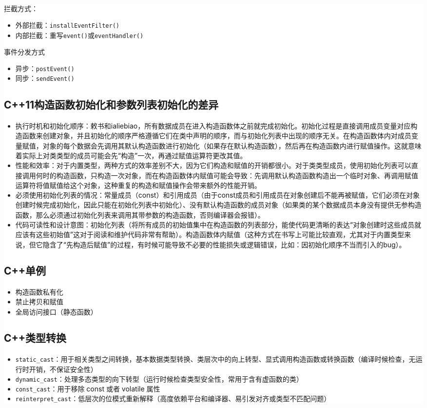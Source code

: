 拦截方式：
- 外部拦截：`installEventFilter()`
- 内部拦截：重写`event()`或`eventHandler()`

事件分发方式
- 异步：`postEvent()`
- 同步：`sendEvent()`

## C++11构造函数初始化和参数列表初始化的差异

- 执行时机和初始化顺序：敕书和ialiebiao，所有数据成员在进入构造函数体之前就完成初始化。初始化过程是直接调用成员变量对应构造函数来创建对象，并且初始化的顺序严格遵循它们在类中声明的顺序，而与初始化列表中出现的顺序无关。在构造函数体内对成员变量赋值，对象的每个数据会先调用其默认构造函数进行初始化（如果存在默认构造函数），然后再在构造函数内进行赋值操作。这就意味着实际上对类类型的成员可能会先“构造”一次，再通过赋值运算符更改其值。
- 性能和效率：对于内置类型，两种方式的效率差别不大，因为它们构造和赋值的开销都很小。对于类类型成员，使用初始化列表可以直接调用何时的构造函数，只构造一次对象，而在构造函数体内赋值可能会导致：先调用默认构造函数构造出一个临时对象、再调用赋值运算符将值赋值给这个对象，这种重复的构造和赋值操作会带来额外的性能开销。
- 必须使用初始化列表的情况：常量成员（const）和引用成员（由于const成员和引用成员在对象创建后不能再被赋值，它们必须在对象创建时候完成初始化，因此只能在初始化列表中初始化）、没有默认构造函数的成员对象（如果类的某个数据成员本身没有提供无参构造函数，那么必须通过初始化列表来调用其带参数的构造函数，否则编译器会报错）。
- 代码可读性和设计意图：初始化列表（将所有成员的初始值集中在构造函数的列表部分，能使代码更清晰的表达“对象创建时这些成员就应该有这些初始值”这对于阅读和维护代码非常有帮助）。构造函数体内赋值（这种方式在书写上可能比较直观，尤其对于内置类型来说，但它隐含了“先构造后赋值”的过程，有时候可能导致不必要的性能损失或逻辑错误，比如：因初始化顺序不当而引入的bug）。

## C++单例

- 构造函数私有化
- 禁止拷贝和赋值
- 全局访问接口（静态函数）

## C++类型转换

- `static_cast`：用于相关类型之间转换，基本数据类型转换、类层次中的向上转型、显式调用构造函数或转换函数（编译时候检查，无运行时开销，不保证安全性）
- `dynamic_cast`：处理多态类型的向下转型（运行时候检查类型安全性，常用于含有虚函数的类）
- `const_cast`：用于移除 const 或者 volatile 属性
- `reinterpret_cast`：低层次的位模式重新解释（高度依赖平台和编译器、易引发对齐或类型不匹配问题）
